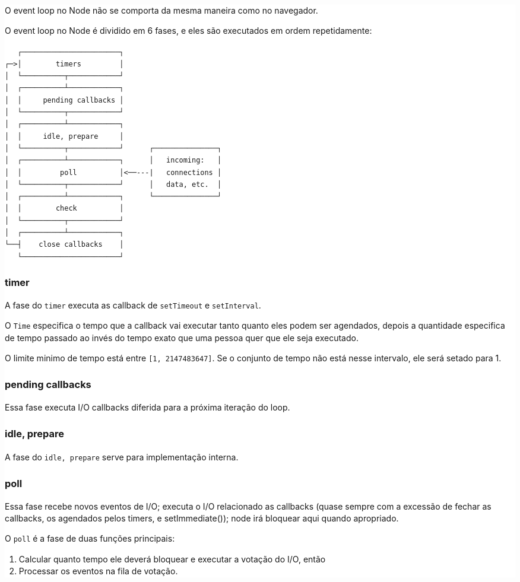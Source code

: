 O event loop no Node não se comporta da mesma maneira como no navegador.

O event loop no Node é dividido em 6 fases, e eles são executados em ordem repetidamente:

```
   ┌───────────────────────┐
┌─>│        timers         │
│  └──────────┬────────────┘
│  ┌──────────┴────────────┐
│  │     pending callbacks │
│  └──────────┬────────────┘
│  ┌──────────┴────────────┐
│  │     idle, prepare     │
│  └──────────┬────────────┘      ┌───────────────┐
│  ┌──────────┴────────────┐      │   incoming:   │
│  │         poll          │<──---|   connections │
│  └──────────┬────────────┘      │   data, etc.  │
│  ┌──────────┴────────────┐      └───────────────┘
│  │        check          │
│  └──────────┬────────────┘
│  ┌──────────┴────────────┐
└──┤    close callbacks    │
   └───────────────────────┘
```

### timer

A fase do `timer` executa as callback de `setTimeout` e `setInterval`.

O `Time` especifica o tempo que a callback vai executar tanto quanto eles podem ser agendados, depois a quantidade especifica de tempo passado ao invés do tempo exato que uma pessoa quer que ele seja executado.

O limite minimo de tempo está entre `[1, 2147483647]`. Se o conjunto de tempo não está nesse intervalo, ele será setado para 1.

### pending callbacks

Essa fase executa I/O callbacks diferida para a próxima iteração do loop.

### idle, prepare

A fase do `idle, prepare` serve para implementação interna.

### poll

Essa fase recebe novos eventos de I/O; executa o I/O relacionado as callbacks (quase sempre com a excessão de fechar as callbacks, os agendados pelos timers, e setImmediate()); node irá bloquear aqui quando apropriado.

O `poll` é a fase de duas funções principais:

1. Calcular quanto tempo ele deverá bloquear e executar a votação do I/O, então
2. Processar os eventos na fila de votação.
